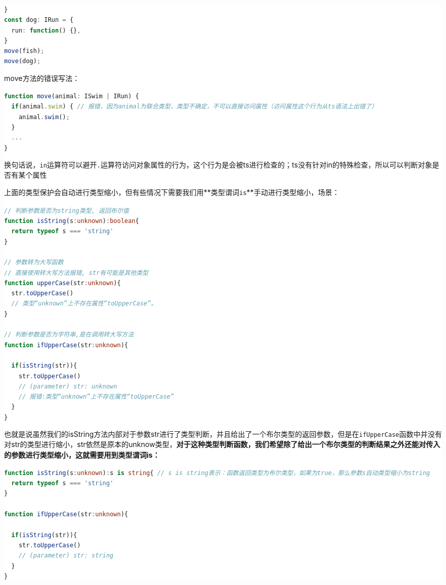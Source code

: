 ~~~typescript
}
const dog: IRun = {
  run: function() {},
}
move(fish);
move(dog);
~~~

move方法的错误写法：

~~~typescript
function move(animal: ISwim | IRun) {
  if(animal.swim) { // 报错，因为animal为联合类型，类型不确定，不可以直接访问属性（访问属性这个行为从ts语法上出错了）
    animal.swim();
  }
  ...
}
~~~

换句话说，`in`运算符可以避开`.`运算符访问对象属性的行为，这个行为是会被ts进行检查的；ts没有针对in的特殊检查，所以可以判断对象是否有某个属性

上面的类型保护会自动进行类型缩小，但有些情况下需要我们用**类型谓词`is`**手动进行类型缩小，场景：

```ts
// 判断参数是否为string类型, 返回布尔值
function isString(s:unknown):boolean{
  return typeof s === 'string'
}

// 参数转为大写函数
// 直接使用转大写方法报错, str有可能是其他类型
function upperCase(str:unknown){
  str.toUpperCase()
  // 类型“unknown”上不存在属性“toUpperCase”。
}

// 判断参数是否为字符串,是在调用转大写方法
function ifUpperCase(str:unknown){

  if(isString(str)){
    str.toUpperCase()
    // (parameter) str: unknown
    // 报错:类型“unknown”上不存在属性“toUpperCase”
  }
}
```

也就是说虽然我们的isString方法内部对于参数str进行了类型判断，并且给出了一个布尔类型的返回参数，但是在`ifUpperCase`函数中并没有对str的类型进行缩小，str依然是原本的unknow类型，**对于这种类型判断函数，我们希望除了给出一个布尔类型的判断结果之外还能对传入的参数进行类型缩小，这就需要用到类型谓词is：**

```ts
function isString(s:unknown):s is string{ // s is string表示：函数返回类型为布尔类型，如果为true，那么参数s自动类型缩小为string
  return typeof s === 'string'
}

function ifUpperCase(str:unknown){

  if(isString(str)){
    str.toUpperCase()
    // (parameter) str: string
  }
}
```
